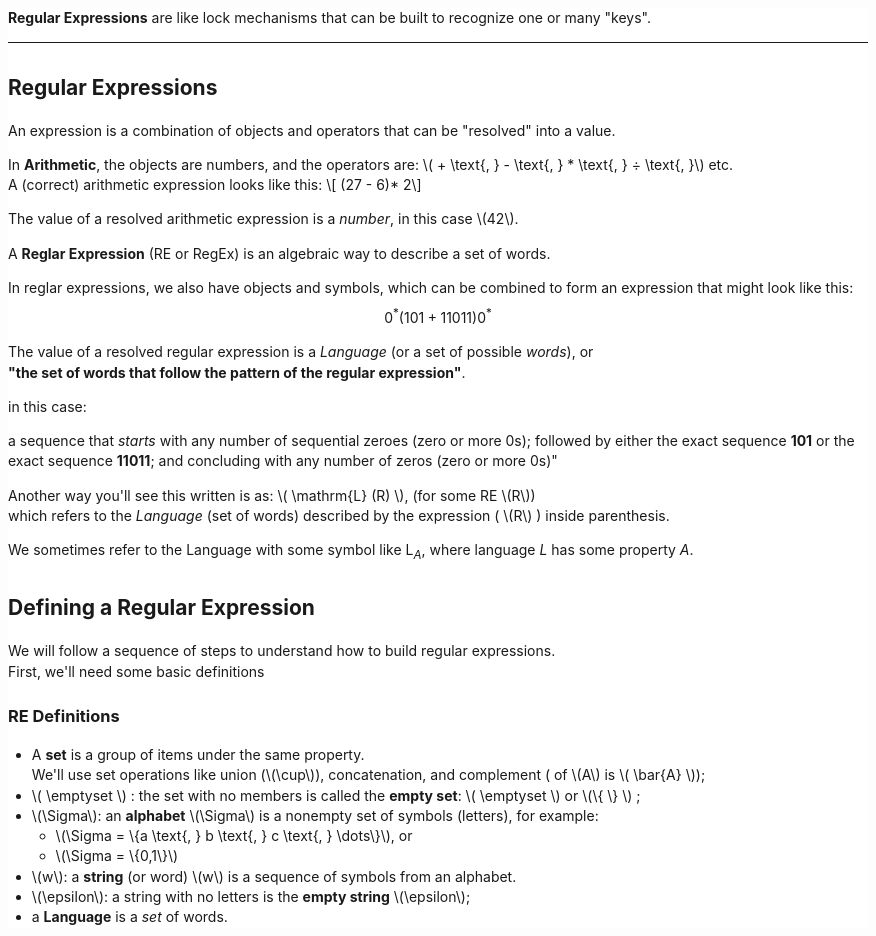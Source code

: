 

  
  
**Regular Expressions** are like lock mechanisms that can be built to recognize one or many "keys".

  
  

  

* * *

  

Regular Expressions
-------------------

An expression is a combination of objects and operators that can be "resolved" into a value.  
  
In **Arithmetic**, the objects are numbers, and the operators are: \\( + \\text{, } - \\text{, } * \\text{, } ÷ \\text{, }\\) etc.  
A (correct) arithmetic expression looks like this: \\\[ (27 - 6)* 2\\\]

The value of a resolved arithmetic expression is a _number_, in this case \\(42\\).

  
  
A **Reglar Expression** (RE or RegEx) is an algebraic way to describe a set of words.  
  
In reglar expressions, we also have objects and symbols, which can be combined to form an expression that might look like this: $$ 0^*(101 + 11011)0^* $$

The value of a resolved regular expression is a _Language_ (or a set of possible _words_), or  
**"the set of words that follow the pattern of the regular expression"**.  
  
in this case:  
  
a sequence that _starts_ with any number of sequential zeroes (zero or more 0s); followed by either the exact sequence **101** or the exact sequence **11011**; and concluding with any number of zeros (zero or more 0s)"

  
  
Another way you'll see this written is as: \\( \\mathrm{L} (R) \\), (for some RE \\(R\\))  
which refers to the _Language_ (set of words) described by the expression ( \\(R\\) ) inside parenthesis.  
  
We sometimes refer to the Language with some symbol like $\mathrm{L}_A$, where language $L$ has some property $A$.

  
  

## Defining a Regular Expression

We will follow a sequence of steps to understand how to build regular expressions.  
First, we'll need some basic definitions

### RE Definitions

* A **set** is a group of items under the same property.  
    We'll use set operations like union (\\(\\cup\\)), concatenation, and complement ( of \\(A\\) is \\( \\bar{A} \\));
* \\( \\emptyset \\) : the set with no members is called the **empty set**: \\( \\emptyset \\) or \\(\\{ \\} \\) ;
* \\(\\Sigma\\): an **alphabet** \\(\\Sigma\\) is a nonempty set of symbols (letters), for example:
    * \\(\\Sigma = \\{a \\text{, } b \\text{, } c \\text{, } \\dots\\}\\), or
    * \\(\\Sigma = \\{0,1\\}\\)
* \\(w\\): a **string** (or word) \\(w\\) is a sequence of symbols from an alphabet.
* \\(\\epsilon\\): a string with no letters is the **empty string** \\(\\epsilon\\);
* a **Language** is a _set_ of words.
